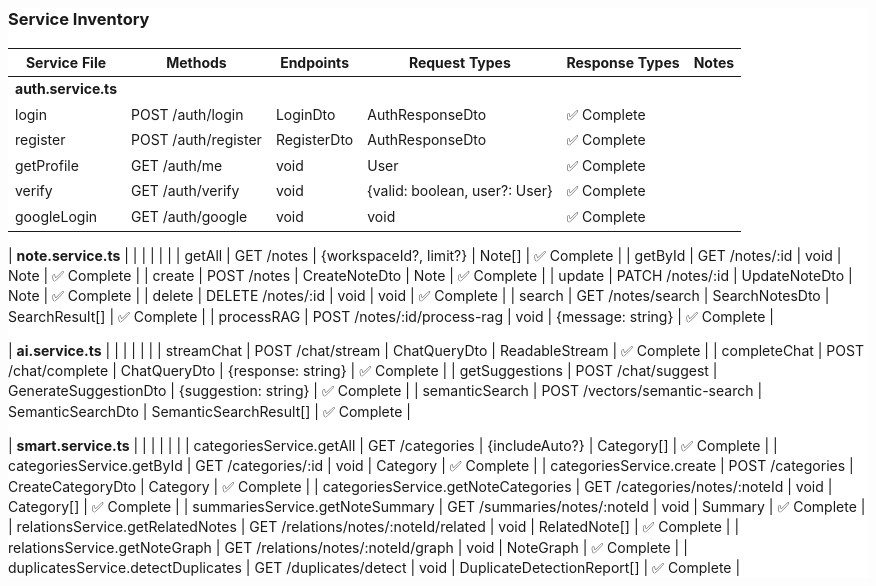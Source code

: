 ### Service Inventory

| Service File | Methods | Endpoints | Request Types | Response Types | Notes |
|--------------|---------|-----------|---------------|----------------|--------|
| **auth.service.ts** | | | | | |
| login | POST /auth/login | LoginDto | AuthResponseDto | ✅ Complete |
| register | POST /auth/register | RegisterDto | AuthResponseDto | ✅ Complete |
| getProfile | GET /auth/me | void | User | ✅ Complete |
| verify | GET /auth/verify | void | {valid: boolean, user?: User} | ✅ Complete |
| googleLogin | GET /auth/google | void | void | ✅ Complete |

| **note.service.ts** | | | | | |
| getAll | GET /notes | {workspaceId?, limit?} | Note[] | ✅ Complete |
| getById | GET /notes/:id | void | Note | ✅ Complete |
| create | POST /notes | CreateNoteDto | Note | ✅ Complete |
| update | PATCH /notes/:id | UpdateNoteDto | Note | ✅ Complete |
| delete | DELETE /notes/:id | void | void | ✅ Complete |
| search | GET /notes/search | SearchNotesDto | SearchResult[] | ✅ Complete |
| processRAG | POST /notes/:id/process-rag | void | {message: string} | ✅ Complete |

| **ai.service.ts** | | | | | |
| streamChat | POST /chat/stream | ChatQueryDto | ReadableStream | ✅ Complete |
| completeChat | POST /chat/complete | ChatQueryDto | {response: string} | ✅ Complete |
| getSuggestions | POST /chat/suggest | GenerateSuggestionDto | {suggestion: string} | ✅ Complete |
| semanticSearch | POST /vectors/semantic-search | SemanticSearchDto | SemanticSearchResult[] | ✅ Complete |

| **smart.service.ts** | | | | | |
| categoriesService.getAll | GET /categories | {includeAuto?} | Category[] | ✅ Complete |
| categoriesService.getById | GET /categories/:id | void | Category | ✅ Complete |
| categoriesService.create | POST /categories | CreateCategoryDto | Category | ✅ Complete |
| categoriesService.getNoteCategories | GET /categories/notes/:noteId | void | Category[] | ✅ Complete |
| summariesService.getNoteSummary | GET /summaries/notes/:noteId | void | Summary | ✅ Complete |
| relationsService.getRelatedNotes | GET /relations/notes/:noteId/related | void | RelatedNote[] | ✅ Complete |
| relationsService.getNoteGraph | GET /relations/notes/:noteId/graph | void | NoteGraph | ✅ Complete |
| duplicatesService.detectDuplicates | GET /duplicates/detect | void | DuplicateDetectionReport[] | ✅ Complete |
